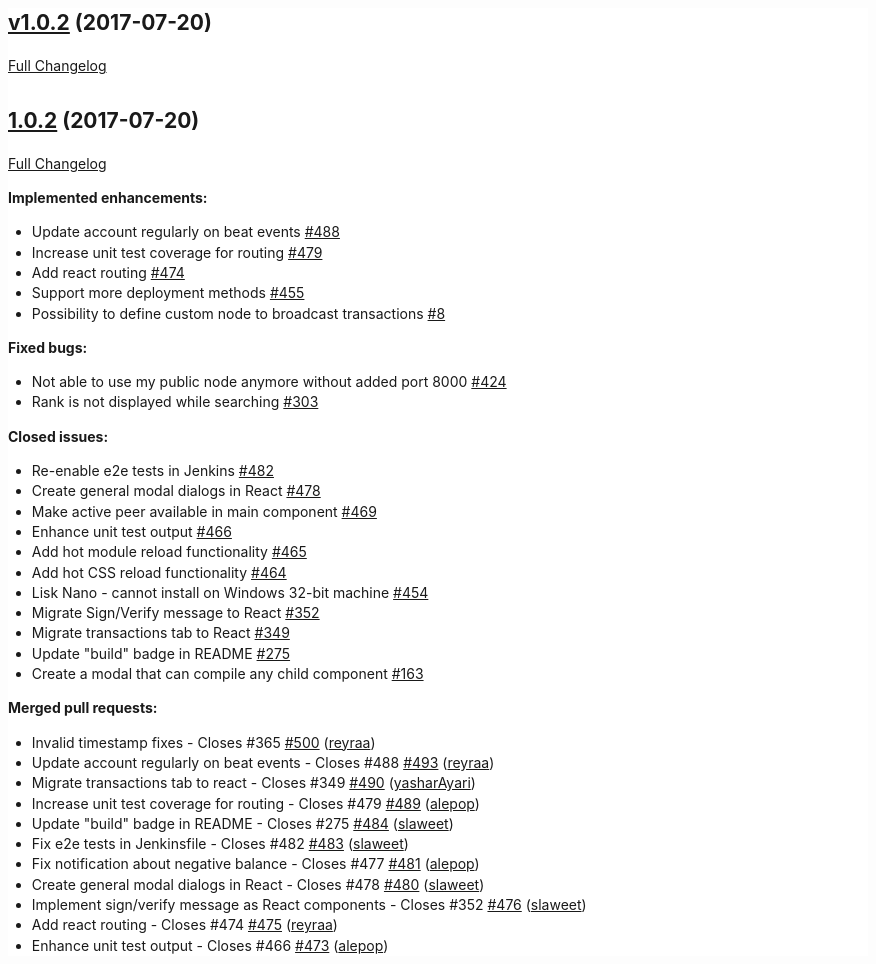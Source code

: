 ## [v1.0.2](https://github.com/LiskHQ/lisk-nano/tree/v1.0.2) (2017-07-20)
[Full Changelog](https://github.com/LiskHQ/lisk-nano/compare/1.0.2...v1.0.2)

## [1.0.2](https://github.com/LiskHQ/lisk-nano/tree/1.0.2) (2017-07-20)
[Full Changelog](https://github.com/LiskHQ/lisk-nano/compare/v1.0.1...1.0.2)

**Implemented enhancements:**

- Update account regularly on beat events [\#488](https://github.com/LiskHQ/lisk-nano/issues/488)
- Increase unit test coverage for routing [\#479](https://github.com/LiskHQ/lisk-nano/issues/479)
- Add react routing [\#474](https://github.com/LiskHQ/lisk-nano/issues/474)
- Support more deployment methods [\#455](https://github.com/LiskHQ/lisk-nano/issues/455)
- Possibility to define custom node to broadcast transactions [\#8](https://github.com/LiskHQ/lisk-nano/issues/8)

**Fixed bugs:**

- Not able to use my public node anymore without added port 8000  [\#424](https://github.com/LiskHQ/lisk-nano/issues/424)
- Rank is not displayed while searching [\#303](https://github.com/LiskHQ/lisk-nano/issues/303)

**Closed issues:**

- Re-enable e2e tests in Jenkins [\#482](https://github.com/LiskHQ/lisk-nano/issues/482)
- Create general modal dialogs in React [\#478](https://github.com/LiskHQ/lisk-nano/issues/478)
- Make active peer available in main component [\#469](https://github.com/LiskHQ/lisk-nano/issues/469)
- Enhance unit test output [\#466](https://github.com/LiskHQ/lisk-nano/issues/466)
- Add hot module reload functionality [\#465](https://github.com/LiskHQ/lisk-nano/issues/465)
- Add hot CSS reload functionality [\#464](https://github.com/LiskHQ/lisk-nano/issues/464)
- Lisk Nano - cannot install on Windows 32-bit machine [\#454](https://github.com/LiskHQ/lisk-nano/issues/454)
- Migrate Sign/Verify message to React [\#352](https://github.com/LiskHQ/lisk-nano/issues/352)
- Migrate transactions tab to React [\#349](https://github.com/LiskHQ/lisk-nano/issues/349)
- Update "build" badge in README [\#275](https://github.com/LiskHQ/lisk-nano/issues/275)
- Create a modal that can compile any child component [\#163](https://github.com/LiskHQ/lisk-nano/issues/163)

**Merged pull requests:**

- Invalid timestamp fixes - Closes \#365 [\#500](https://github.com/LiskHQ/lisk-nano/pull/500) ([reyraa](https://github.com/reyraa))
- Update account regularly on beat events - Closes \#488 [\#493](https://github.com/LiskHQ/lisk-nano/pull/493) ([reyraa](https://github.com/reyraa))
- Migrate transactions tab to react - Closes \#349 [\#490](https://github.com/LiskHQ/lisk-nano/pull/490) ([yasharAyari](https://github.com/yasharAyari))
- Increase unit test coverage for routing - Closes \#479 [\#489](https://github.com/LiskHQ/lisk-nano/pull/489) ([alepop](https://github.com/alepop))
- Update "build" badge in README - Closes \#275 [\#484](https://github.com/LiskHQ/lisk-nano/pull/484) ([slaweet](https://github.com/slaweet))
- Fix e2e tests in Jenkinsfile - Closes \#482 [\#483](https://github.com/LiskHQ/lisk-nano/pull/483) ([slaweet](https://github.com/slaweet))
- Fix notification about negative balance - Closes \#477 [\#481](https://github.com/LiskHQ/lisk-nano/pull/481) ([alepop](https://github.com/alepop))
- Create general modal dialogs in React - Closes \#478 [\#480](https://github.com/LiskHQ/lisk-nano/pull/480) ([slaweet](https://github.com/slaweet))
- Implement sign/verify message as React components - Closes \#352 [\#476](https://github.com/LiskHQ/lisk-nano/pull/476) ([slaweet](https://github.com/slaweet))
- Add react routing - Closes \#474 [\#475](https://github.com/LiskHQ/lisk-nano/pull/475) ([reyraa](https://github.com/reyraa))
- Enhance unit test output - Closes \#466 [\#473](https://github.com/LiskHQ/lisk-nano/pull/473) ([alepop](https://github.com/alepop))